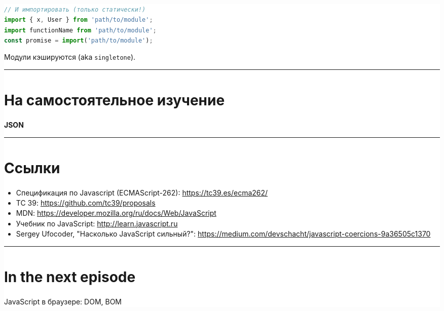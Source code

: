 ```javascript
// И импортировать (только статически!)
import { x, User } from 'path/to/module';
import functionName from 'path/to/module';
const promise = import('path/to/module');
```

Модули кэшируются (aka `singletone`).

---



# На самостоятельное изучение

**JSON**

---

# Ссылки

- Спецификация по Javascript (ECMAScript-262): https://tc39.es/ecma262/ 
- TC 39: https://github.com/tc39/proposals 
- MDN: https://developer.mozilla.org/ru/docs/Web/JavaScript  
- Учебник по JavaScript: http://learn.javascript.ru
- Sergey Ufocoder, "Насколько JavaScript сильный?": https://medium.com/devschacht/javascript-coercions-9a36505c1370

---



# In the next episode

JavaScript в браузере: DOM, BOM
